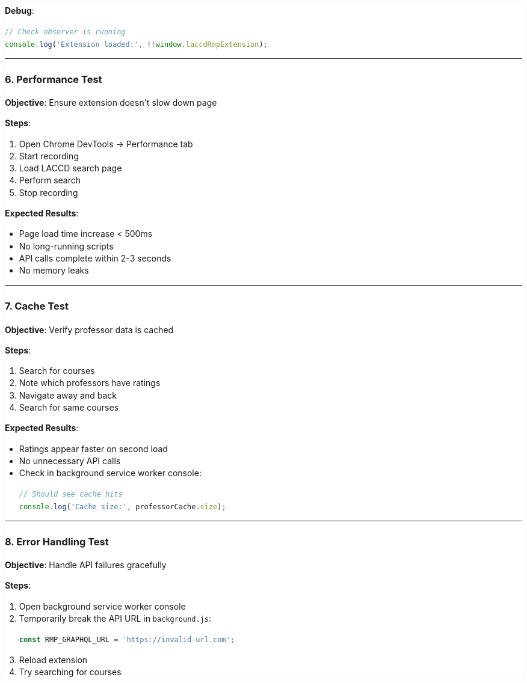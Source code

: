 **Debug**:
```javascript
// Check observer is running
console.log('Extension loaded:', !!window.laccdRmpExtension);
```

---

### 6. Performance Test

**Objective**: Ensure extension doesn't slow down page

**Steps**:
1. Open Chrome DevTools → Performance tab
2. Start recording
3. Load LACCD search page
4. Perform search
5. Stop recording

**Expected Results**:
- Page load time increase < 500ms
- No long-running scripts
- API calls complete within 2-3 seconds
- No memory leaks

---

### 7. Cache Test

**Objective**: Verify professor data is cached

**Steps**:
1. Search for courses
2. Note which professors have ratings
3. Navigate away and back
4. Search for same courses

**Expected Results**:
- Ratings appear faster on second load
- No unnecessary API calls
- Check in background service worker console:
  ```javascript
  // Should see cache hits
  console.log('Cache size:', professorCache.size);
  ```

---

### 8. Error Handling Test

**Objective**: Handle API failures gracefully

**Steps**:
1. Open background service worker console
2. Temporarily break the API URL in `background.js`:
   ```javascript
   const RMP_GRAPHQL_URL = 'https://invalid-url.com';
   ```
3. Reload extension
4. Try searching for courses
